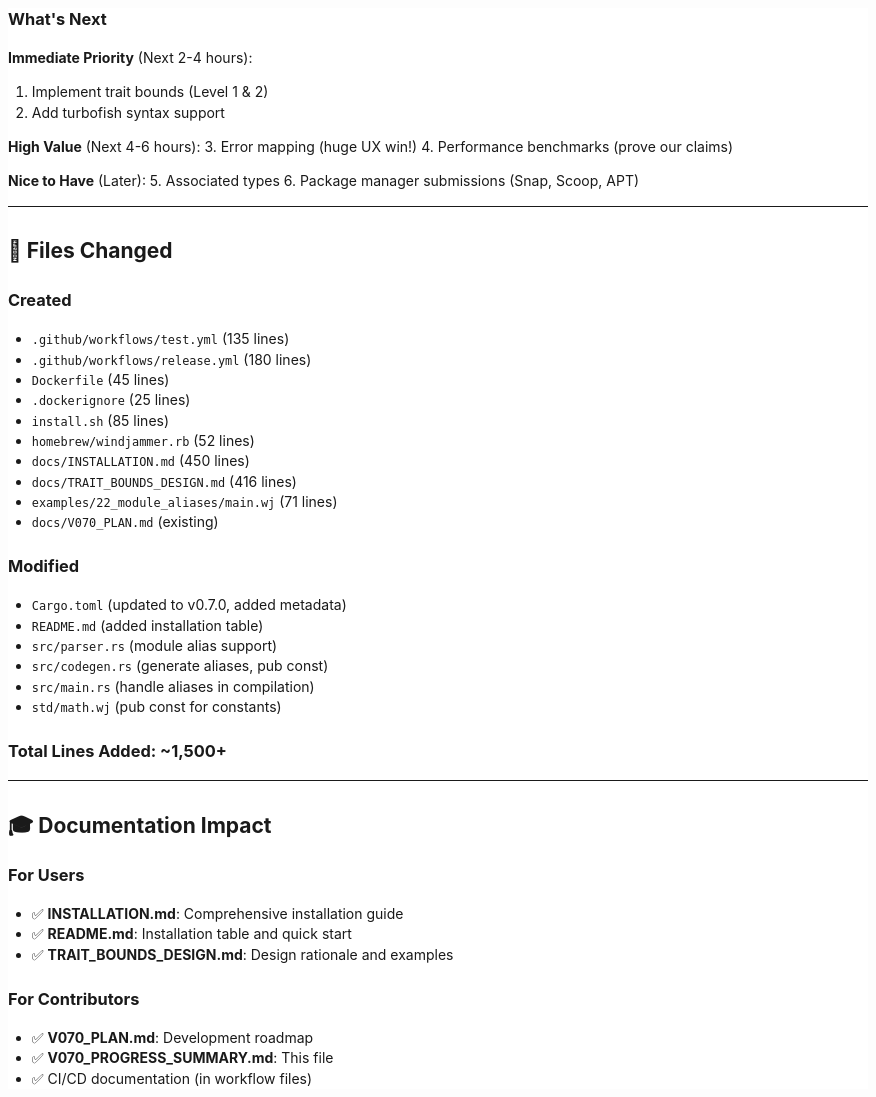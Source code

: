 ### What's Next

**Immediate Priority** (Next 2-4 hours):
1. Implement trait bounds (Level 1 & 2)
2. Add turbofish syntax support

**High Value** (Next 4-6 hours):
3. Error mapping (huge UX win!)
4. Performance benchmarks (prove our claims)

**Nice to Have** (Later):
5. Associated types
6. Package manager submissions (Snap, Scoop, APT)

---

## 📁 Files Changed

### Created
- `.github/workflows/test.yml` (135 lines)
- `.github/workflows/release.yml` (180 lines)
- `Dockerfile` (45 lines)
- `.dockerignore` (25 lines)
- `install.sh` (85 lines)
- `homebrew/windjammer.rb` (52 lines)
- `docs/INSTALLATION.md` (450 lines)
- `docs/TRAIT_BOUNDS_DESIGN.md` (416 lines)
- `examples/22_module_aliases/main.wj` (71 lines)
- `docs/V070_PLAN.md` (existing)

### Modified
- `Cargo.toml` (updated to v0.7.0, added metadata)
- `README.md` (added installation table)
- `src/parser.rs` (module alias support)
- `src/codegen.rs` (generate aliases, pub const)
- `src/main.rs` (handle aliases in compilation)
- `std/math.wj` (pub const for constants)

### Total Lines Added: ~1,500+

---

## 🎓 Documentation Impact

### For Users
- ✅ **INSTALLATION.md**: Comprehensive installation guide
- ✅ **README.md**: Installation table and quick start
- ✅ **TRAIT_BOUNDS_DESIGN.md**: Design rationale and examples

### For Contributors
- ✅ **V070_PLAN.md**: Development roadmap
- ✅ **V070_PROGRESS_SUMMARY.md**: This file
- ✅ CI/CD documentation (in workflow files)
